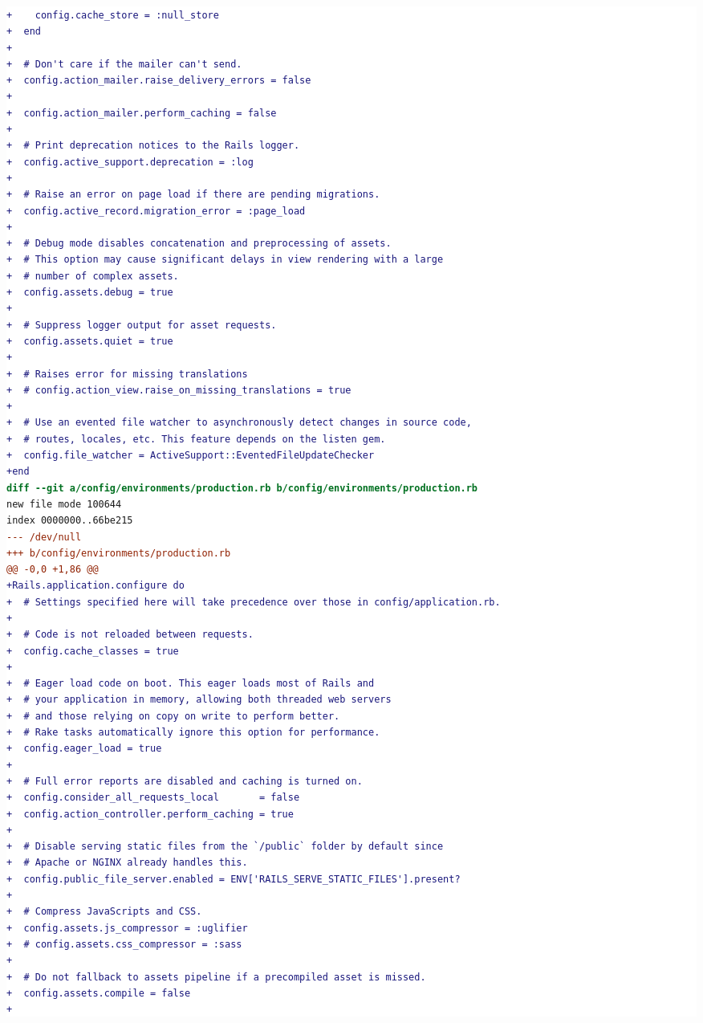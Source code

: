 ```diff
+    config.cache_store = :null_store
+  end
+
+  # Don't care if the mailer can't send.
+  config.action_mailer.raise_delivery_errors = false
+
+  config.action_mailer.perform_caching = false
+
+  # Print deprecation notices to the Rails logger.
+  config.active_support.deprecation = :log
+
+  # Raise an error on page load if there are pending migrations.
+  config.active_record.migration_error = :page_load
+
+  # Debug mode disables concatenation and preprocessing of assets.
+  # This option may cause significant delays in view rendering with a large
+  # number of complex assets.
+  config.assets.debug = true
+
+  # Suppress logger output for asset requests.
+  config.assets.quiet = true
+
+  # Raises error for missing translations
+  # config.action_view.raise_on_missing_translations = true
+
+  # Use an evented file watcher to asynchronously detect changes in source code,
+  # routes, locales, etc. This feature depends on the listen gem.
+  config.file_watcher = ActiveSupport::EventedFileUpdateChecker
+end
diff --git a/config/environments/production.rb b/config/environments/production.rb
new file mode 100644
index 0000000..66be215
--- /dev/null
+++ b/config/environments/production.rb
@@ -0,0 +1,86 @@
+Rails.application.configure do
+  # Settings specified here will take precedence over those in config/application.rb.
+
+  # Code is not reloaded between requests.
+  config.cache_classes = true
+
+  # Eager load code on boot. This eager loads most of Rails and
+  # your application in memory, allowing both threaded web servers
+  # and those relying on copy on write to perform better.
+  # Rake tasks automatically ignore this option for performance.
+  config.eager_load = true
+
+  # Full error reports are disabled and caching is turned on.
+  config.consider_all_requests_local       = false
+  config.action_controller.perform_caching = true
+
+  # Disable serving static files from the `/public` folder by default since
+  # Apache or NGINX already handles this.
+  config.public_file_server.enabled = ENV['RAILS_SERVE_STATIC_FILES'].present?
+
+  # Compress JavaScripts and CSS.
+  config.assets.js_compressor = :uglifier
+  # config.assets.css_compressor = :sass
+
+  # Do not fallback to assets pipeline if a precompiled asset is missed.
+  config.assets.compile = false
+
```